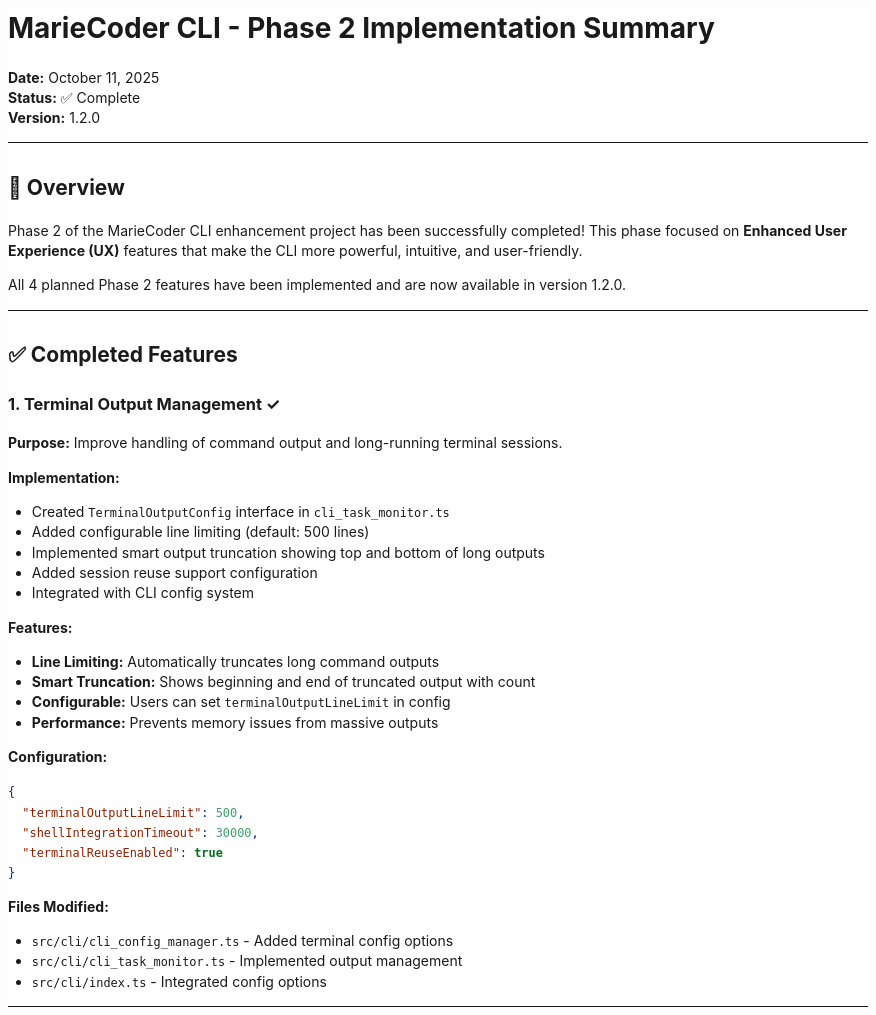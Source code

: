 # MarieCoder CLI - Phase 2 Implementation Summary

**Date:** October 11, 2025  
**Status:** ✅ Complete  
**Version:** 1.2.0

---

## 🎉 Overview

Phase 2 of the MarieCoder CLI enhancement project has been successfully completed! This phase focused on **Enhanced User Experience (UX)** features that make the CLI more powerful, intuitive, and user-friendly.

All 4 planned Phase 2 features have been implemented and are now available in version 1.2.0.

---

## ✅ Completed Features

### 1. Terminal Output Management ✓

**Purpose:** Improve handling of command output and long-running terminal sessions.

**Implementation:**
- Created `TerminalOutputConfig` interface in `cli_task_monitor.ts`
- Added configurable line limiting (default: 500 lines)
- Implemented smart output truncation showing top and bottom of long outputs
- Added session reuse support configuration
- Integrated with CLI config system

**Features:**
- **Line Limiting:** Automatically truncates long command outputs
- **Smart Truncation:** Shows beginning and end of truncated output with count
- **Configurable:** Users can set `terminalOutputLineLimit` in config
- **Performance:** Prevents memory issues from massive outputs

**Configuration:**
```json
{
  "terminalOutputLineLimit": 500,
  "shellIntegrationTimeout": 30000,
  "terminalReuseEnabled": true
}
```

**Files Modified:**
- `src/cli/cli_config_manager.ts` - Added terminal config options
- `src/cli/cli_task_monitor.ts` - Implemented output management
- `src/cli/index.ts` - Integrated config options

---
